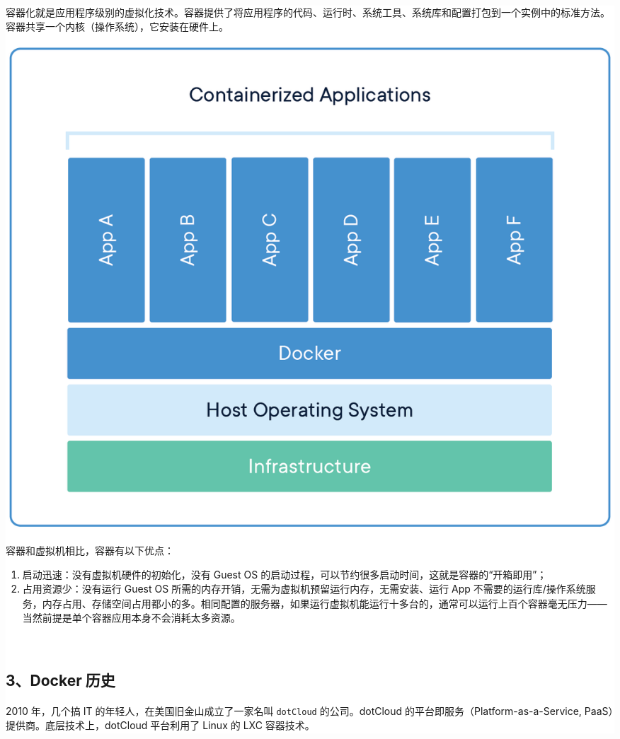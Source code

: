 
容器化就是应用程序级别的虚拟化技术。容器提供了将应用程序的代码、运行时、系统工具、系统库和配置打包到一个实例中的标准方法。容器共享一个内核（操作系统），它安装在硬件上。

![/resources/articles/docker/docker-containerized-appliction-blue-border_2.png](Docker&Docker-Compose实战-哈喽沃德.assets/image-20241025145538297.png)

容器和虚拟机相比，容器有以下优点：

1. 启动迅速：没有虚拟机硬件的初始化，没有 Guest OS 的启动过程，可以节约很多启动时间，这就是容器的“开箱即用”；
2. 占用资源少：没有运行 Guest OS 所需的内存开销，无需为虚拟机预留运行内存，无需安装、运行 App 不需要的运行库/操作系统服务，内存占用、存储空间占用都小的多。相同配置的服务器，如果运行虚拟机能运行十多台的，通常可以运行上百个容器毫无压力——当然前提是单个容器应用本身不会消耗太多资源。

　　

## 3、Docker 历史

2010 年，几个搞 IT 的年轻人，在美国旧金山成立了一家名叫 `dotCloud` 的公司。dotCloud 的平台即服务（Platform-as-a-Service, PaaS）提供商。底层技术上，dotCloud 平台利用了 Linux 的 LXC 容器技术。
